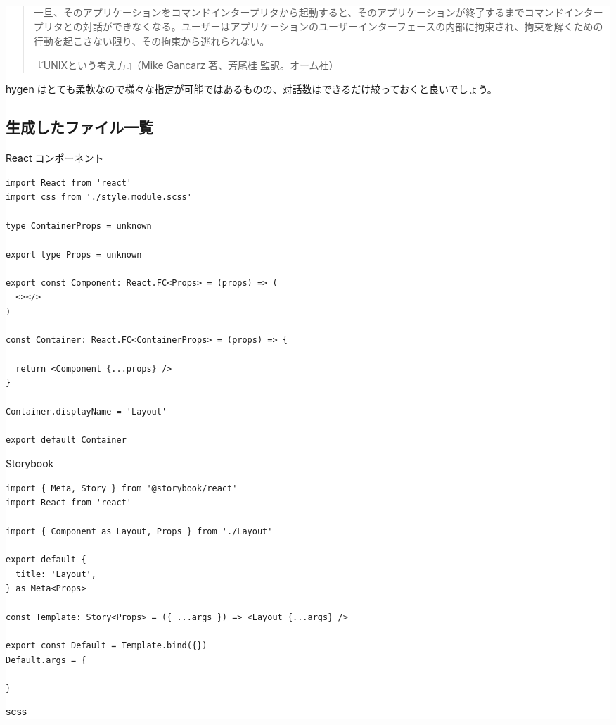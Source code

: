 > 一旦、そのアプリケーションをコマンドインタープリタから起動すると、そのアプリケーションが終了するまでコマンドインタープリタとの対話ができなくなる。ユーザーはアプリケーションのユーザーインターフェースの内部に拘束され、拘束を解くための行動を起こさない限り、その拘束から逃れられない。 
>
> 『UNIXという考え方』（Mike Gancarz 著、芳尾桂 監訳。オーム社）

hygen はとても柔軟なので様々な指定が可能ではあるものの、対話数はできるだけ絞っておくと良いでしょう。

## 生成したファイル一覧
React コンポーネント

```tsx:title=src/components/common/Layout/Layout.tsx
import React from 'react'
import css from './style.module.scss'

type ContainerProps = unknown

export type Props = unknown

export const Component: React.FC<Props> = (props) => (
  <></>
)

const Container: React.FC<ContainerProps> = (props) => {

  return <Component {...props} />
}

Container.displayName = 'Layout'

export default Container
```

Storybook

```tsx:title=src/components/common/Layout/index.stories.tsx
import { Meta, Story } from '@storybook/react'
import React from 'react'

import { Component as Layout, Props } from './Layout'

export default {
  title: 'Layout',
} as Meta<Props>

const Template: Story<Props> = ({ ...args }) => <Layout {...args} />

export const Default = Template.bind({})
Default.args = {

}
```

scss
